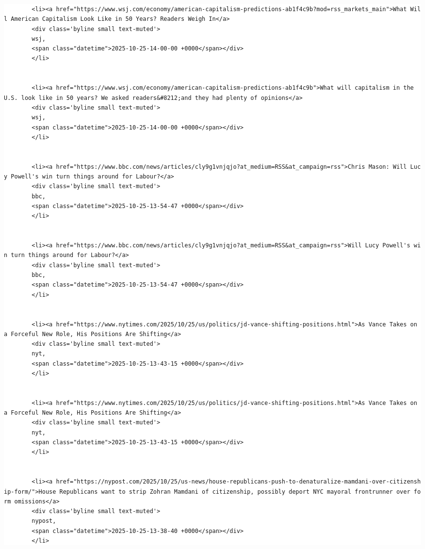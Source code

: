 
            <li><a href="https://www.wsj.com/economy/american-capitalism-predictions-ab1f4c9b?mod=rss_markets_main">What Will American Capitalism Look Like in 50 Years? Readers Weigh In</a>
            <div class='byline small text-muted'>
            wsj, 
            <span class="datetime">2025-10-25-14-00-00 +0000</span></div>
            </li>
        

            <li><a href="https://www.wsj.com/economy/american-capitalism-predictions-ab1f4c9b">What will capitalism in the U.S. look like in 50 years? We asked readers&#8212;and they had plenty of opinions</a>
            <div class='byline small text-muted'>
            wsj, 
            <span class="datetime">2025-10-25-14-00-00 +0000</span></div>
            </li>
        

            <li><a href="https://www.bbc.com/news/articles/cly9g1vnjqjo?at_medium=RSS&at_campaign=rss">Chris Mason: Will Lucy Powell's win turn things around for Labour?</a>
            <div class='byline small text-muted'>
            bbc, 
            <span class="datetime">2025-10-25-13-54-47 +0000</span></div>
            </li>
        

            <li><a href="https://www.bbc.com/news/articles/cly9g1vnjqjo?at_medium=RSS&at_campaign=rss">Will Lucy Powell's win turn things around for Labour?</a>
            <div class='byline small text-muted'>
            bbc, 
            <span class="datetime">2025-10-25-13-54-47 +0000</span></div>
            </li>
        

            <li><a href="https://www.nytimes.com/2025/10/25/us/politics/jd-vance-shifting-positions.html">As Vance Takes on a Forceful New Role, His Positions Are Shifting</a>
            <div class='byline small text-muted'>
            nyt, 
            <span class="datetime">2025-10-25-13-43-15 +0000</span></div>
            </li>
        

            <li><a href="https://www.nytimes.com/2025/10/25/us/politics/jd-vance-shifting-positions.html">As Vance Takes on a Forceful New Role, His Positions Are Shifting</a>
            <div class='byline small text-muted'>
            nyt, 
            <span class="datetime">2025-10-25-13-43-15 +0000</span></div>
            </li>
        

            <li><a href="https://nypost.com/2025/10/25/us-news/house-republicans-push-to-denaturalize-mamdani-over-citizenship-form/">House Republicans want to strip Zohran Mamdani of citizenship, possibly deport NYC mayoral frontrunner over form omissions</a>
            <div class='byline small text-muted'>
            nypost, 
            <span class="datetime">2025-10-25-13-38-40 +0000</span></div>
            </li>
        